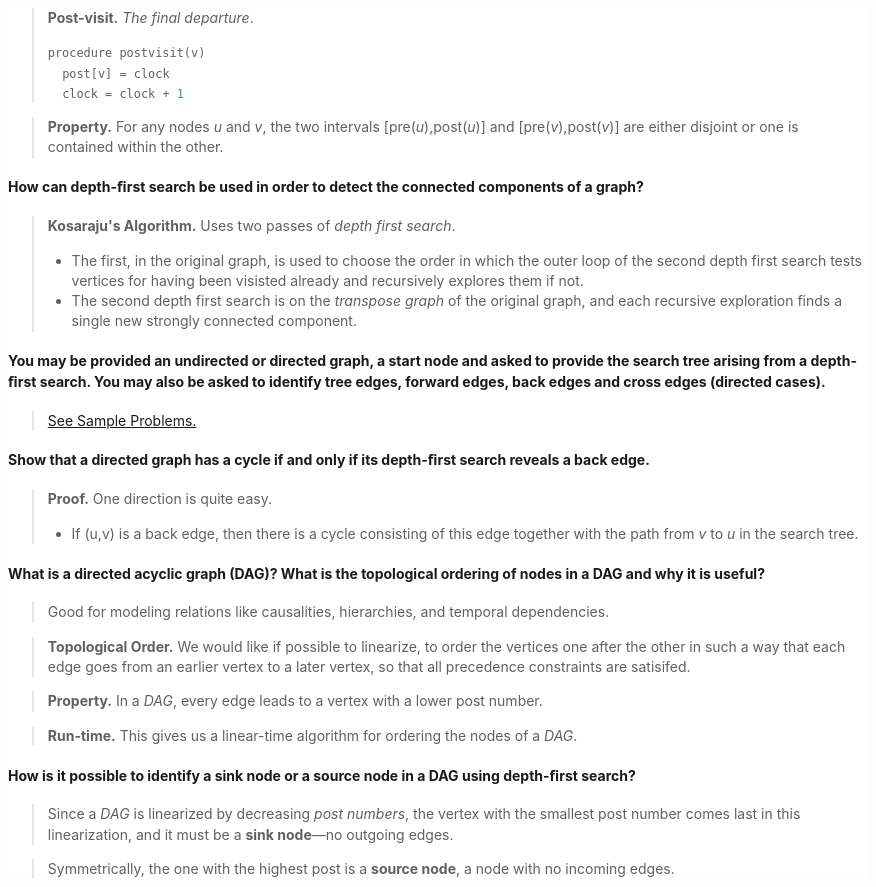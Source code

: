 > __Post-visit.__ _The final departure_.  
> ```c
> procedure postvisit(v)
>	post[v] = clock
>	clock = clock + 1
> ```

> __Property.__ For any nodes _u_ and _v_, the two intervals [pre(_u_),post(_u_)] and [pre(_v_),post(_v_)] are either disjoint or one is contained within the other.

#### How can depth-ﬁrst search be used in order to detect the connected components of a graph?

> __Kosaraju's Algorithm.__ Uses two passes of _depth first search_.  
> * The first, in the original graph, is used to choose the order in which the outer loop of the second depth first search tests vertices for having been visisted already and recursively explores them if not.
> * The second depth first search is on the _transpose graph_ of the original graph, and each recursive exploration finds a single new strongly connected component.

#### You may be provided an undirected or directed graph, a start node and asked to provide the search tree arising from a depth-ﬁrst search. You may also be asked to identify tree edges, forward edges, back edges and cross edges (directed cases).

> [See Sample Problems.](exam_2_sample.md)

#### Show that a directed graph has a cycle if and only if its depth-ﬁrst search reveals a back edge.

> __Proof.__ One direction is quite easy.  
> * If (u,v) is a back edge, then there is a cycle consisting of this edge together with the path from _v_ to _u_ in the search tree.

#### What is a directed acyclic graph (DAG)? What is the topological ordering of nodes in a DAG and why it is useful?

> Good for modeling relations like causalities, hierarchies, and temporal dependencies.

> __Topological Order.__ We would like if possible to linearize, to order the vertices one after the other in such a way that each edge goes from an earlier vertex to a later vertex, so that all precedence constraints are satisifed.

> __Property.__ In a _DAG_, every edge leads to a vertex with a lower post number.

> __Run-time.__ This gives us a linear-time algorithm for ordering the nodes of a _DAG_.

#### How is it possible to identify a sink node or a source node in a DAG using depth-ﬁrst search?

> Since a _DAG_ is linearized by decreasing _post numbers_, the vertex with the smallest post number comes last in this linearization, and it must be a __sink node__&#8212;no outgoing edges.

> Symmetrically, the one with the highest post is a __source node__, a node with no incoming edges.

